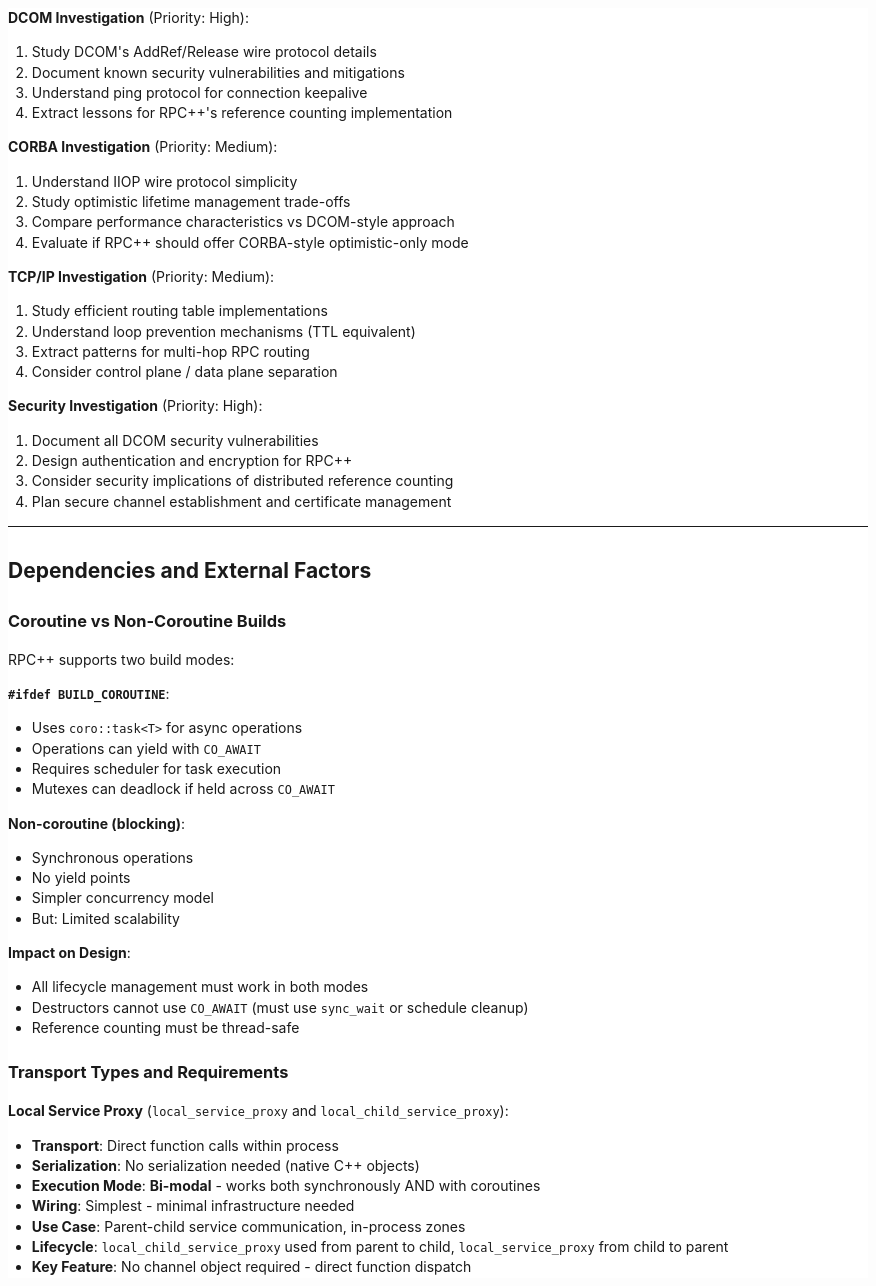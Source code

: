 **DCOM Investigation** (Priority: High):
1. Study DCOM's AddRef/Release wire protocol details
2. Document known security vulnerabilities and mitigations
3. Understand ping protocol for connection keepalive
4. Extract lessons for RPC++'s reference counting implementation

**CORBA Investigation** (Priority: Medium):
1. Understand IIOP wire protocol simplicity
2. Study optimistic lifetime management trade-offs
3. Compare performance characteristics vs DCOM-style approach
4. Evaluate if RPC++ should offer CORBA-style optimistic-only mode

**TCP/IP Investigation** (Priority: Medium):
1. Study efficient routing table implementations
2. Understand loop prevention mechanisms (TTL equivalent)
3. Extract patterns for multi-hop RPC routing
4. Consider control plane / data plane separation

**Security Investigation** (Priority: High):
1. Document all DCOM security vulnerabilities
2. Design authentication and encryption for RPC++
3. Consider security implications of distributed reference counting
4. Plan secure channel establishment and certificate management

---

## Dependencies and External Factors

### Coroutine vs Non-Coroutine Builds

RPC++ supports two build modes:

**`#ifdef BUILD_COROUTINE`**:
- Uses `coro::task<T>` for async operations
- Operations can yield with `CO_AWAIT`
- Requires scheduler for task execution
- Mutexes can deadlock if held across `CO_AWAIT`

**Non-coroutine (blocking)**:
- Synchronous operations
- No yield points
- Simpler concurrency model
- But: Limited scalability

**Impact on Design**:
- All lifecycle management must work in both modes
- Destructors cannot use `CO_AWAIT` (must use `sync_wait` or schedule cleanup)
- Reference counting must be thread-safe

### Transport Types and Requirements

**Local Service Proxy** (`local_service_proxy` and `local_child_service_proxy`):
- **Transport**: Direct function calls within process
- **Serialization**: No serialization needed (native C++ objects)
- **Execution Mode**: **Bi-modal** - works both synchronously AND with coroutines
- **Wiring**: Simplest - minimal infrastructure needed
- **Use Case**: Parent-child service communication, in-process zones
- **Lifecycle**: `local_child_service_proxy` used from parent to child, `local_service_proxy` from child to parent
- **Key Feature**: No channel object required - direct function dispatch
